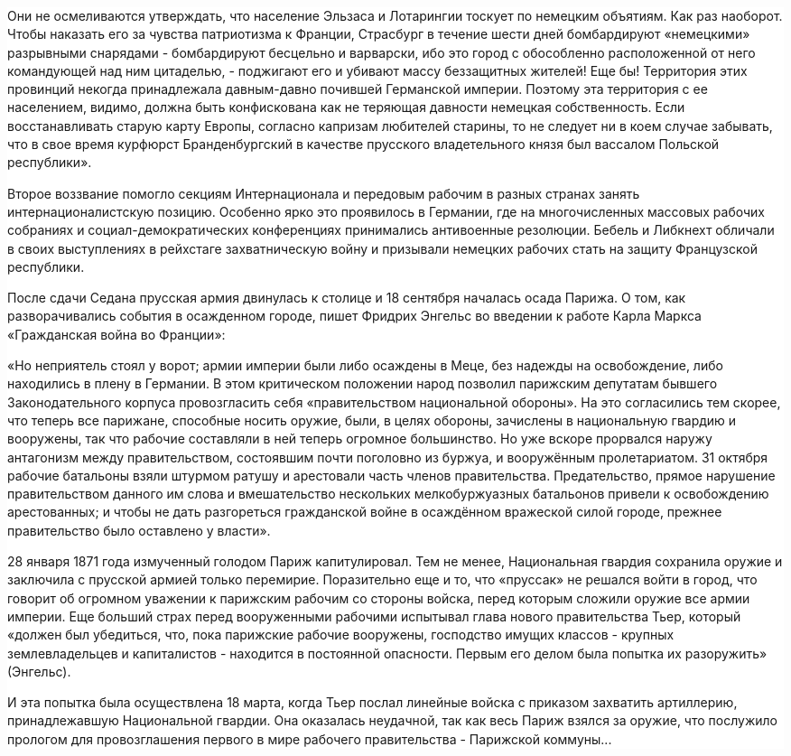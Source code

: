 Они не осмеливаются утверждать, что население Эльзаса и Лотарингии тоскует по немецким объятиям. Как раз наоборот. Чтобы наказать его за чувства патриотизма к Франции, Страсбург в течение шести дней бомбардируют «немецкими» разрывными снарядами - бомбардируют бесцельно и варварски, ибо это город с обособленно расположенной от него командующей над ним цитаделью, - поджигают его и убивают массу беззащитных жителей! Еще бы! Территория этих провинций некогда принадлежала давным-давно почившей Германской империи. Поэтому эта территория с ее населением, видимо, должна быть конфискована как не теряющая давности немецкая собственность. Если восстанавливать старую карту Европы, согласно капризам любителей старины, то не следует ни в коем случае забывать, что в свое время курфюрст Бранденбургский в качестве прусского владетельного князя был вассалом Польской республики».

Второе воззвание помогло секциям Интернационала и передовым рабочим в разных странах занять интернационалистскую позицию. Особенно ярко это проявилось в Германии, где на многочисленных массовых рабочих собраниях и социал-демократических конференциях принимались антивоенные резолюции. Бебель и Либкнехт обличали в своих выступлениях в рейхстаге захватническую войну и призывали немецких рабочих стать на защиту Французской республики.

После сдачи Седана прусская армия двинулась к столице и 18 сентября началась осада Парижа. О том, как разворачивались события в осажденном городе, пишет Фридрих Энгельс во введении к работе Карла Маркса «Гражданская война во Франции»:

«Но неприятель стоял у ворот; армии империи были либо осаждены в Меце, без надежды на освобождение, либо находились в плену в Германии. В этом критическом положении народ позволил парижским депутатам бывшего Законодательного корпуса провозгласить себя «правительством национальной обороны». На это согласились тем скорее, что теперь все парижане, способные носить оружие, были, в целях обороны, зачислены в национальную гвардию и вооружены, так что рабочие составляли в ней теперь огромное большинство. Но уже вскоре прорвался наружу антагонизм между правительством, состоявшим почти поголовно из буржуа, и вооружённым пролетариатом. 31 октября рабочие батальоны взяли штурмом ратушу и арестовали часть членов правительства. Предательство, прямое нарушение правительством данного им слова и вмешательство нескольких мелкобуржуазных батальонов привели к освобождению арестованных; и чтобы не дать разгореться гражданской войне в осаждённом вражеской силой городе, прежнее правительство было оставлено у власти».

28 января 1871 года измученный голодом Париж капитулировал. Тем не менее, Национальная гвардия сохранила оружие и заключила с прусской армией только перемирие. Поразительно еще и то, что «пруссак» не решался войти в город, что говорит об огромном уважении к парижским рабочим со стороны войска, перед которым сложили оружие все армии империи. Еще больший страх перед вооруженными рабочими испытывал глава нового правительства Тьер, который «должен был убедиться, что, пока парижские рабочие вооружены, господство имущих классов - крупных землевладельцев и капиталистов - находится в постоянной опасности. Первым его делом была попытка их разоружить» (Энгельс).

И эта попытка была осуществлена 18 марта, когда Тьер послал линейные войска с приказом захватить артиллерию, принадлежавшую Национальной гвардии. Она оказалась неудачной, так как весь Париж взялся за оружие, что послужило прологом для провозглашения первого в мире рабочего правительства - Парижской коммуны...